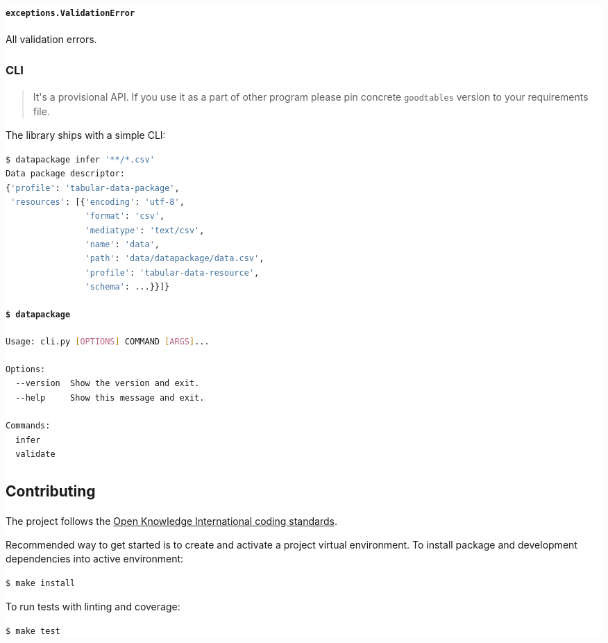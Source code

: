 #### `exceptions.ValidationError`

All validation errors.

### CLI

> It's a provisional API. If you use it as a part of other program please pin concrete `goodtables` version to your requirements file.

The library ships with a simple CLI:

```bash
$ datapackage infer '**/*.csv'
Data package descriptor:
{'profile': 'tabular-data-package',
 'resources': [{'encoding': 'utf-8',
                'format': 'csv',
                'mediatype': 'text/csv',
                'name': 'data',
                'path': 'data/datapackage/data.csv',
                'profile': 'tabular-data-resource',
                'schema': ...}}]}
```

#### `$ datapackage`

```bash
Usage: cli.py [OPTIONS] COMMAND [ARGS]...

Options:
  --version  Show the version and exit.
  --help     Show this message and exit.

Commands:
  infer
  validate
```

## Contributing

The project follows the [Open Knowledge International coding standards](https://github.com/okfn/coding-standards).

Recommended way to get started is to create and activate a project virtual environment.
To install package and development dependencies into active environment:

```
$ make install
```

To run tests with linting and coverage:

```bash
$ make test
```
